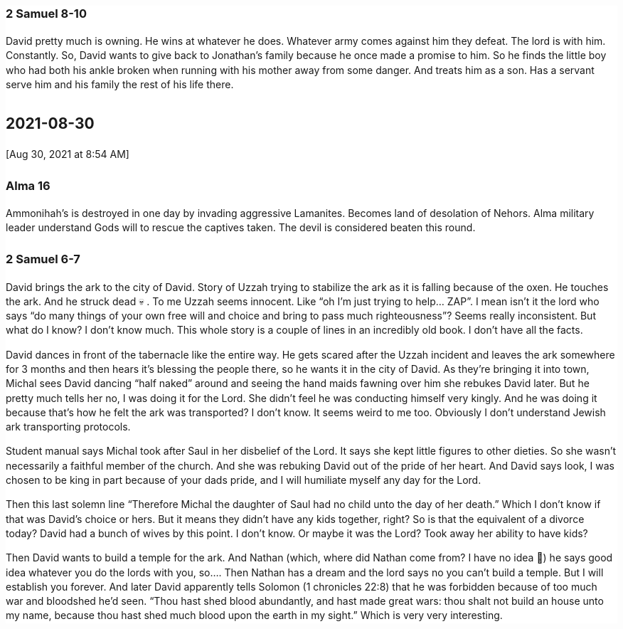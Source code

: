   

### 2 Samuel 8-10

David pretty much is owning. He wins at whatever he does. Whatever army comes against him they defeat. The lord is with him. Constantly. So, David wants to give back to Jonathan’s family because he once made a promise to him. So he finds the little boy who had both his ankle broken when running with his mother away from some danger. And treats him as a son. Has a servant serve him and his family the rest of his life there. 

  
## 2021-08-30
[Aug 30, 2021 at 8:54 AM]

### Alma 16

Ammonihah’s is destroyed in one day by invading aggressive Lamanites. Becomes land of desolation of Nehors. Alma military leader understand Gods will to rescue the captives taken. The devil is considered beaten this round. 

  

### 2 Samuel 6-7

David brings the ark to the city of David. Story of Uzzah trying to stabilize the ark as it is falling because of the oxen. He touches the ark. And he struck dead 💀 . To me Uzzah seems innocent. Like “oh I’m just trying to help… ZAP”. I mean isn’t it the lord who says “do many things of your own free will and choice and bring to pass much righteousness”? Seems really inconsistent. But what do I know? I don’t know much. This whole story is a couple of lines in an incredibly old book. I don’t have all the facts. 

  

David dances in front of the tabernacle like the entire way. He gets scared after the Uzzah incident and leaves the ark somewhere for 3 months and then hears it’s blessing the people there, so he wants it in the city of David. As they’re bringing it into town, Michal sees David dancing “half naked” around and seeing the hand maids fawning over him she rebukes David later. But he pretty much tells her no, I was doing it for the Lord. She didn’t feel he was conducting himself very kingly. And he was doing it because that’s how he felt the ark was transported? I don’t know. It seems weird to me too. Obviously I don’t understand Jewish ark transporting protocols. 

  

Student manual says Michal took after Saul in her disbelief of the Lord. It says she kept little figures to other dieties. So she wasn’t necessarily a faithful member of the church. And she was rebuking David out of the pride of her heart. And David says look, I was chosen to be king in part because of your dads pride, and I will humiliate myself any day for the Lord. 

  

Then this last solemn line “Therefore Michal the daughter of Saul had no child unto the day of her death.” Which I don’t know if that was David’s choice or hers. But it means they didn’t have any kids together, right? So is that the equivalent of a divorce today? David had a bunch of wives by this point. I don’t know. Or maybe it was the Lord? Took away her ability to have kids?

  

Then David wants to build a temple for the ark. And Nathan (which, where did Nathan come from? I have no idea 🤷) he says good idea whatever you do the lords with you, so…. Then Nathan has a dream and the lord says no you can’t build a temple. But I will establish you forever. And later David apparently tells Solomon (1 chronicles 22:8) that he was forbidden because of too much war and bloodshed he’d seen. “Thou hast shed blood abundantly, and hast made great wars: thou shalt not build an house unto my name, because thou hast shed much blood upon the earth in my sight.” Which is very very interesting. 
